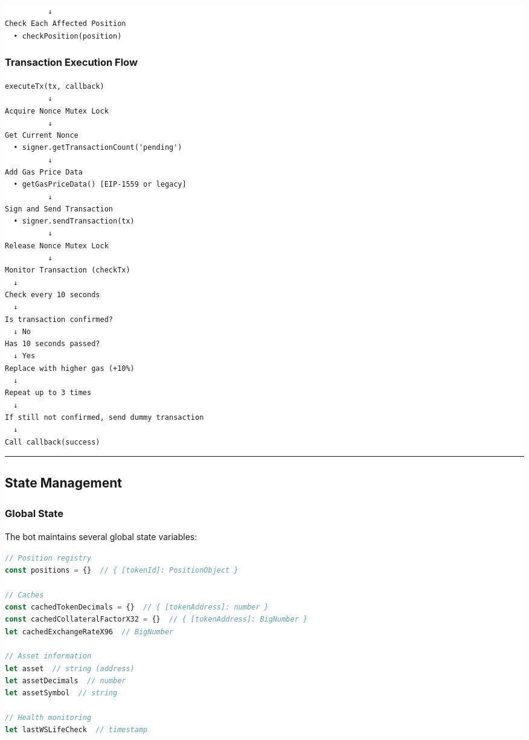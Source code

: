 ```
          ↓
Check Each Affected Position
  • checkPosition(position)
```

### Transaction Execution Flow

```
executeTx(tx, callback)
          ↓
Acquire Nonce Mutex Lock
          ↓
Get Current Nonce
  • signer.getTransactionCount('pending')
          ↓
Add Gas Price Data
  • getGasPriceData() [EIP-1559 or legacy]
          ↓
Sign and Send Transaction
  • signer.sendTransaction(tx)
          ↓
Release Nonce Mutex Lock
          ↓
Monitor Transaction (checkTx)
  ↓
Check every 10 seconds
  ↓
Is transaction confirmed?
  ↓ No
Has 10 seconds passed?
  ↓ Yes
Replace with higher gas (+10%)
  ↓
Repeat up to 3 times
  ↓
If still not confirmed, send dummy transaction
  ↓
Call callback(success)
```

---

## State Management

### Global State

The bot maintains several global state variables:

```javascript
// Position registry
const positions = {}  // { [tokenId]: PositionObject }

// Caches
const cachedTokenDecimals = {}  // { [tokenAddress]: number }
const cachedCollateralFactorX32 = {}  // { [tokenAddress]: BigNumber }
let cachedExchangeRateX96  // BigNumber

// Asset information
let asset  // string (address)
let assetDecimals  // number
let assetSymbol  // string

// Health monitoring
let lastWSLifeCheck  // timestamp
```